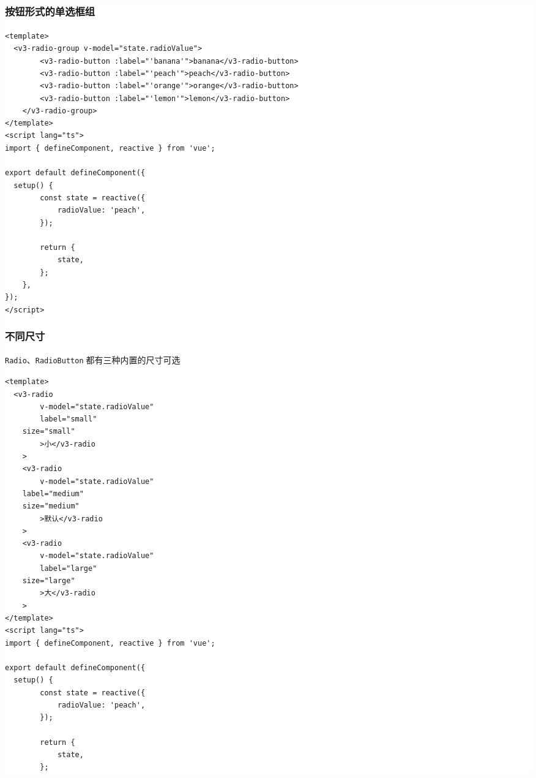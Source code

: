 ### 按钮形式的单选框组

```vue demo
<template>
  <v3-radio-group v-model="state.radioValue">
		<v3-radio-button :label="'banana'">banana</v3-radio-button>
		<v3-radio-button :label="'peach'">peach</v3-radio-button>
		<v3-radio-button :label="'orange'">orange</v3-radio-button>
		<v3-radio-button :label="'lemon'">lemon</v3-radio-button>
	</v3-radio-group>
</template>
<script lang="ts">
import { defineComponent, reactive } from 'vue';

export default defineComponent({
  setup() {
		const state = reactive({
			radioValue: 'peach',
		});

		return {
			state,
		};
	},
});
</script>
```

### 不同尺寸

`Radio`、`RadioButton` 都有三种内置的尺寸可选

```vue demo
<template>
  <v3-radio
		v-model="state.radioValue"
		label="small"
    size="small"
		>小</v3-radio
	>
	<v3-radio
		v-model="state.radioValue"
    label="medium"
    size="medium"
		>默认</v3-radio
	>
	<v3-radio
		v-model="state.radioValue"
		label="large"
    size="large"
		>大</v3-radio
	>
</template>
<script lang="ts">
import { defineComponent, reactive } from 'vue';

export default defineComponent({
  setup() {
		const state = reactive({
			radioValue: 'peach',
		});

		return {
			state,
		};
```